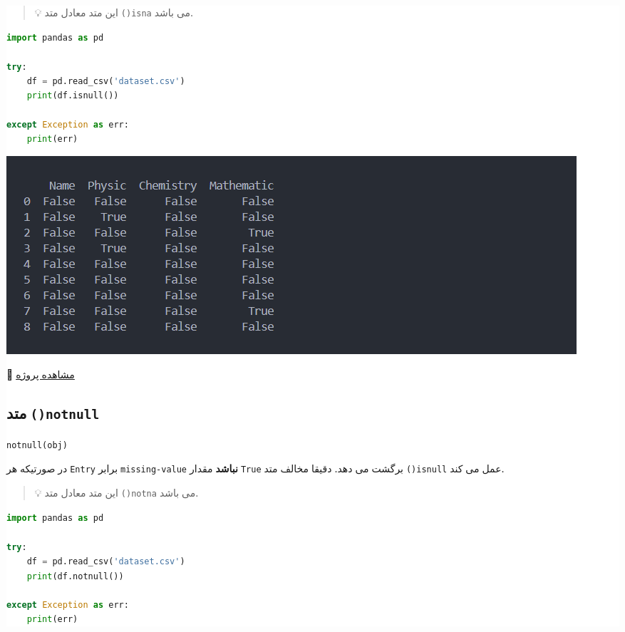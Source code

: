 > 💡 این متد معادل متد `()isna` می باشد.

```python
import pandas as pd

try:
    df = pd.read_csv('dataset.csv')
    print(df.isnull())

except Exception as err:
    print(err)
```

![](img/isnull.PNG)

📁 [مشاهده پروژه](project/isnull.py)

## متد `()notnull`

```python
notnull(obj)
```

در صورتیکه هر `Entry` برابر `missing-value` **نباشد** مقدار `True` برگشت می دهد. دقیقا مخالف متد `()isnull` عمل می کند.

> 💡 این متد معادل متد `()notna` می باشد.

```python
import pandas as pd

try:
    df = pd.read_csv('dataset.csv')
    print(df.notnull())

except Exception as err:
    print(err)
```
